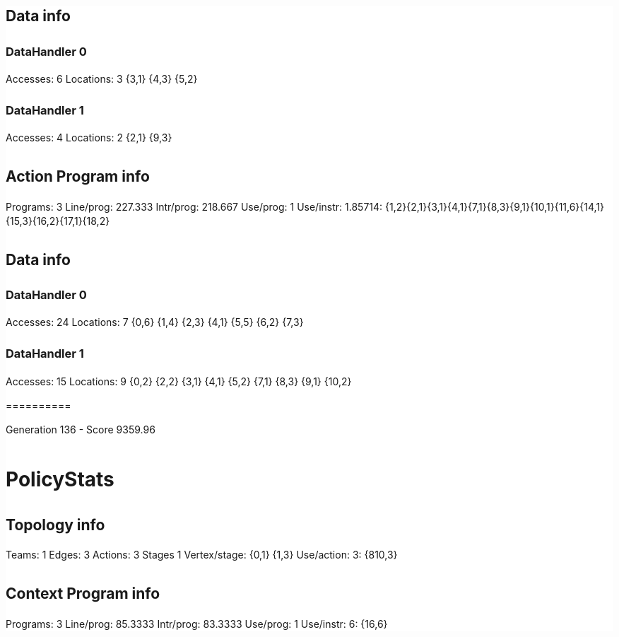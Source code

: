 ## Data info

### DataHandler 0
Accesses:	6
Locations:	3
{3,1} {4,3} {5,2} 

### DataHandler 1
Accesses:	4
Locations:	2
{2,1} {9,3} 



## Action Program info
Programs:	3
Line/prog:	227.333
Intr/prog:	218.667
Use/prog:	1
Use/instr:	1.85714: {1,2}{2,1}{3,1}{4,1}{7,1}{8,3}{9,1}{10,1}{11,6}{14,1}{15,3}{16,2}{17,1}{18,2}

## Data info

### DataHandler 0
Accesses:	24
Locations:	7
{0,6} {1,4} {2,3} {4,1} {5,5} {6,2} {7,3} 

### DataHandler 1
Accesses:	15
Locations:	9
{0,2} {2,2} {3,1} {4,1} {5,2} {7,1} {8,3} {9,1} {10,2} 



==========

Generation 136 - Score 9359.96

# PolicyStats
## Topology info
Teams:		1
Edges:		3
Actions:	3
Stages		1
Vertex/stage:	{0,1} {1,3} 
Use/action:	3: {810,3} 

## Context Program info
Programs:	3
Line/prog:	85.3333
Intr/prog:	83.3333
Use/prog:	1
Use/instr:	6: {16,6}

